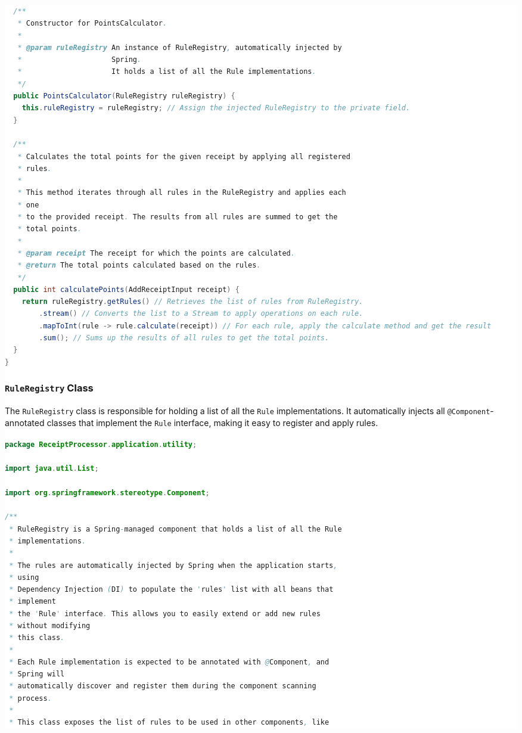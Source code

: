 ```java
  /**
   * Constructor for PointsCalculator.
   *
   * @param ruleRegistry An instance of RuleRegistry, automatically injected by
   *                     Spring.
   *                     It holds a list of all the Rule implementations.
   */
  public PointsCalculator(RuleRegistry ruleRegistry) {
    this.ruleRegistry = ruleRegistry; // Assign the injected RuleRegistry to the private field.
  }

  /**
   * Calculates the total points for the given receipt by applying all registered
   * rules.
   *
   * This method iterates through all rules in the RuleRegistry and applies each
   * one
   * to the provided receipt. The results from all rules are summed to get the
   * total points.
   *
   * @param receipt The receipt for which the points are calculated.
   * @return The total points calculated based on the rules.
   */
  public int calculatePoints(AddReceiptInput receipt) {
    return ruleRegistry.getRules() // Retrieves the list of rules from RuleRegistry.
        .stream() // Converts the list to a Stream to apply operations on each rule.
        .mapToInt(rule -> rule.calculate(receipt)) // For each rule, apply the calculate method and get the result
        .sum(); // Sums up the results of all rules to get the total points.
  }
}
```

### **`RuleRegistry` Class**

The `RuleRegistry` class is responsible for holding a list of all the `Rule` implementations. It automatically injects all `@Component`-annotated classes that implement the `Rule` interface, making it easy to register and apply rules.

```java
package ReceiptProcessor.application.utility;

import java.util.List;

import org.springframework.stereotype.Component;

/**
 * RuleRegistry is a Spring-managed component that holds a list of all the Rule
 * implementations.
 *
 * The rules are automatically injected by Spring when the application starts,
 * using
 * Dependency Injection (DI) to populate the 'rules' list with all beans that
 * implement
 * the 'Rule' interface. This allows you to easily extend or add new rules
 * without modifying
 * this class.
 *
 * Each Rule implementation is expected to be annotated with @Component, and
 * Spring will
 * automatically discover and register them during the component scanning
 * process.
 *
 * This class exposes the list of rules to be used in other components, like
```
